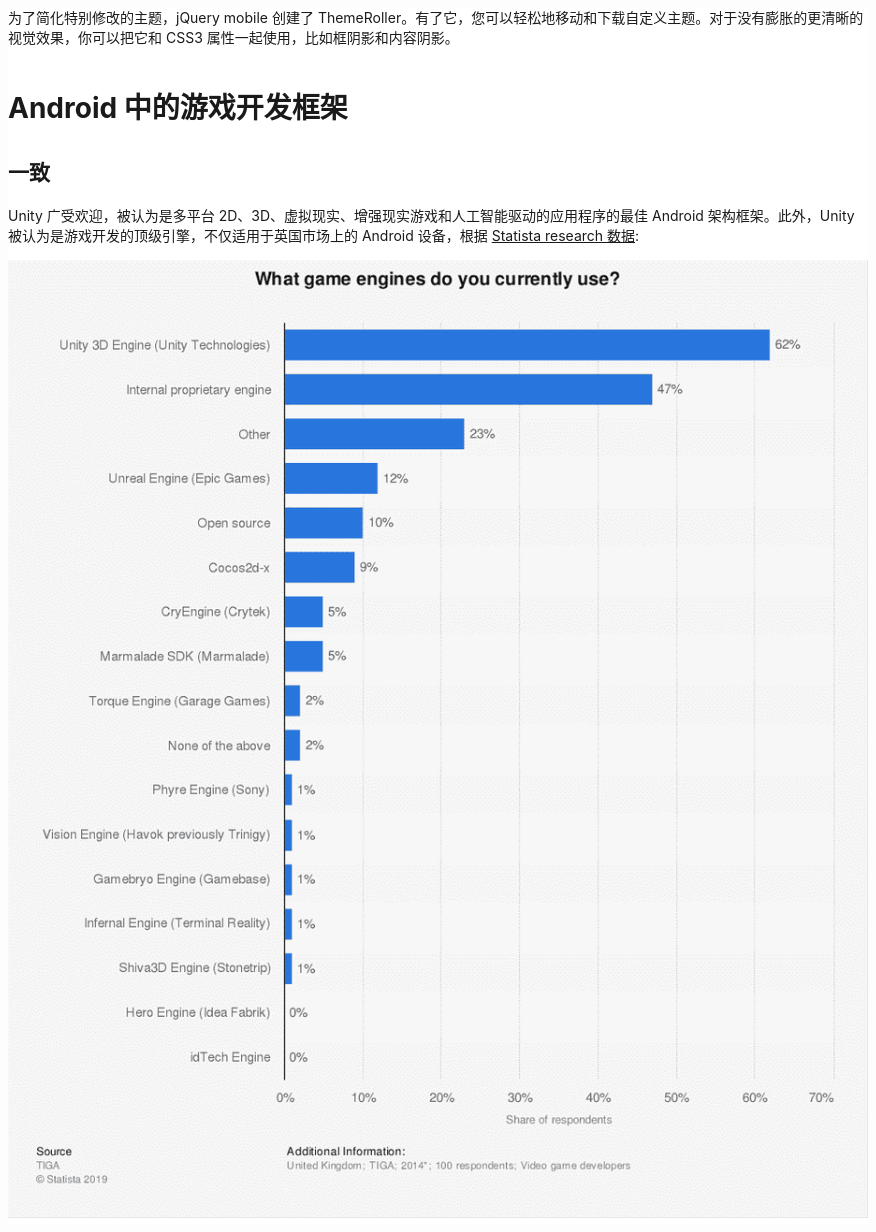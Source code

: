 为了简化特别修改的主题，jQuery mobile 创建了 ThemeRoller。有了它，您可以轻松地移动和下载自定义主题。对于没有膨胀的更清晰的视觉效果，你可以把它和 CSS3 属性一起使用，比如框阴影和内容阴影。

# Android 中的游戏开发框架

## 一致

Unity 广受欢迎，被认为是多平台 2D、3D、虚拟现实、增强现实游戏和人工智能驱动的应用程序的最佳 Android 架构框架。此外，Unity 被认为是游戏开发的顶级引擎，不仅适用于英国市场上的 Android 设备，根据 [Statista research 数据](https://www.statista.com/statistics/321059/game-engines-used-by-video-game-developers-uk/):

![](img/3c89983c1c18c6b54dd68ec9a5401670.png)

